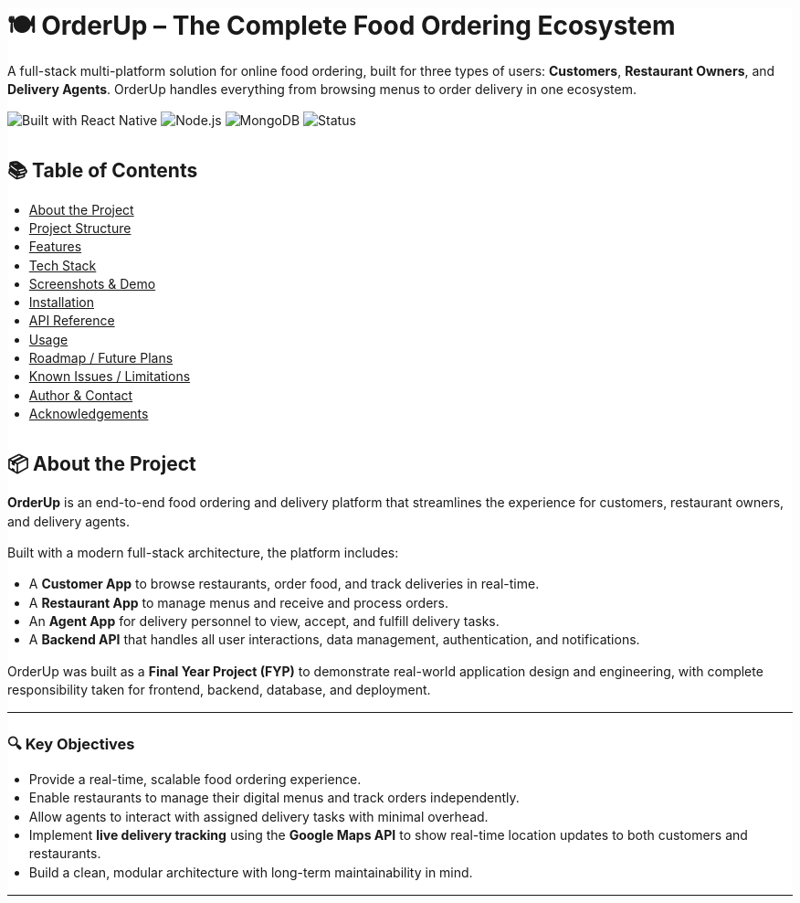 # 🍽️ OrderUp – The Complete Food Ordering Ecosystem

A full-stack multi-platform solution for online food ordering, built for three types of users: **Customers**, **Restaurant Owners**, and **Delivery Agents**. OrderUp handles everything from browsing menus to order delivery in one ecosystem.

![Built with React Native](https://img.shields.io/badge/React%20Native-2025-blue)
![Node.js](https://img.shields.io/badge/Node.js-Express-green)
![MongoDB](https://img.shields.io/badge/MongoDB-Database-brightgreen)
![Status](https://img.shields.io/badge/Status-In%20Progress-yellow)

## 📚 Table of Contents

- [About the Project](#-about-the-project)
- [Project Structure](#️-project-structure)
- [Features](#-features)
- [Tech Stack](#-tech-stack)
- [Screenshots & Demo](#-screenshots--demo)
- [Installation](#️-installation)
- [API Reference](#-api-reference)
- [Usage](#-usage)
- [Roadmap / Future Plans](#️-roadmap--future-plans)
- [Known Issues / Limitations](#-known-issues--limitations)
- [Author & Contact](#-author--contact)
- [Acknowledgements](#-acknowledgements)

## 📦 About the Project

**OrderUp** is an end-to-end food ordering and delivery platform that streamlines the experience for customers, restaurant owners, and delivery agents.

Built with a modern full-stack architecture, the platform includes:

- A **Customer App** to browse restaurants, order food, and track deliveries in real-time.
- A **Restaurant App** to manage menus and receive and process orders.
- An **Agent App** for delivery personnel to view, accept, and fulfill delivery tasks.
- A **Backend API** that handles all user interactions, data management, authentication, and notifications.

OrderUp was built as a **Final Year Project (FYP)** to demonstrate real-world application design and engineering, with complete responsibility taken for frontend, backend, database, and deployment.

---

### 🔍 Key Objectives

- Provide a real-time, scalable food ordering experience.
- Enable restaurants to manage their digital menus and track orders independently.
- Allow agents to interact with assigned delivery tasks with minimal overhead.
- Implement **live delivery tracking** using the **Google Maps API** to show real-time location updates to both customers and restaurants.
- Build a clean, modular architecture with long-term maintainability in mind.

---